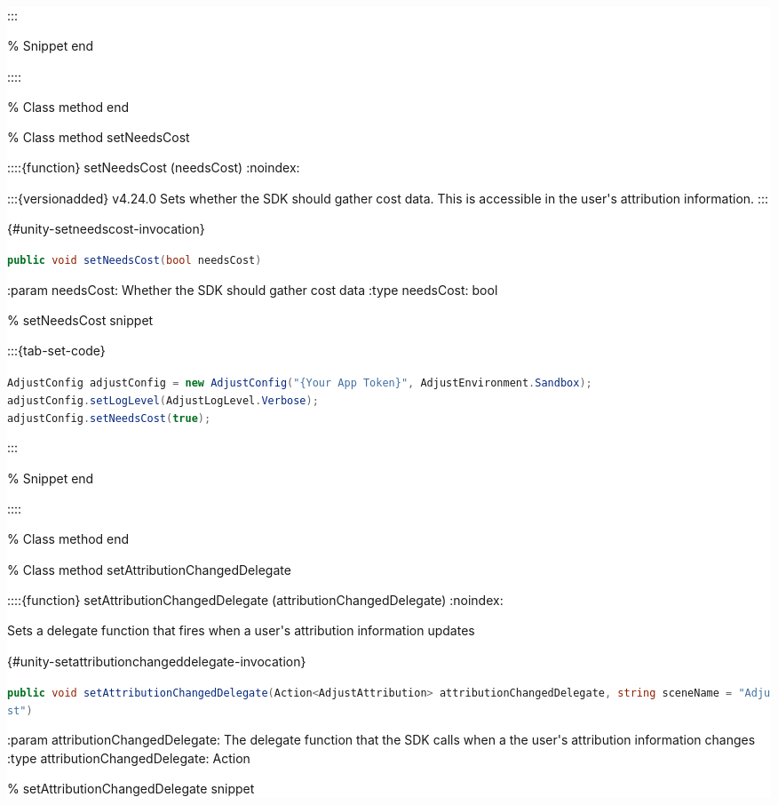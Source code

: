 :::

% Snippet end

::::

% Class method end

% Class method setNeedsCost

::::{function} setNeedsCost (needsCost)
:noindex:

:::{versionadded} v4.24.0
Sets whether the SDK should gather cost data. This is accessible in the user's attribution information.
:::

{#unity-setneedscost-invocation}
```c#
public void setNeedsCost(bool needsCost)
```

:param needsCost: Whether the SDK should gather cost data
:type needsCost: bool

% setNeedsCost snippet

:::{tab-set-code}

```c#
AdjustConfig adjustConfig = new AdjustConfig("{Your App Token}", AdjustEnvironment.Sandbox);
adjustConfig.setLogLevel(AdjustLogLevel.Verbose);
adjustConfig.setNeedsCost(true);
```

:::

% Snippet end

::::

% Class method end

% Class method setAttributionChangedDelegate

::::{function} setAttributionChangedDelegate (attributionChangedDelegate)
:noindex:

Sets a delegate function that fires when a user's attribution information updates

{#unity-setattributionchangeddelegate-invocation}
```c#
public void setAttributionChangedDelegate(Action<AdjustAttribution> attributionChangedDelegate, string sceneName = "Adjust")
```

:param attributionChangedDelegate: The delegate function that the SDK calls when a the user's attribution information changes
:type attributionChangedDelegate: Action

% setAttributionChangedDelegate snippet

